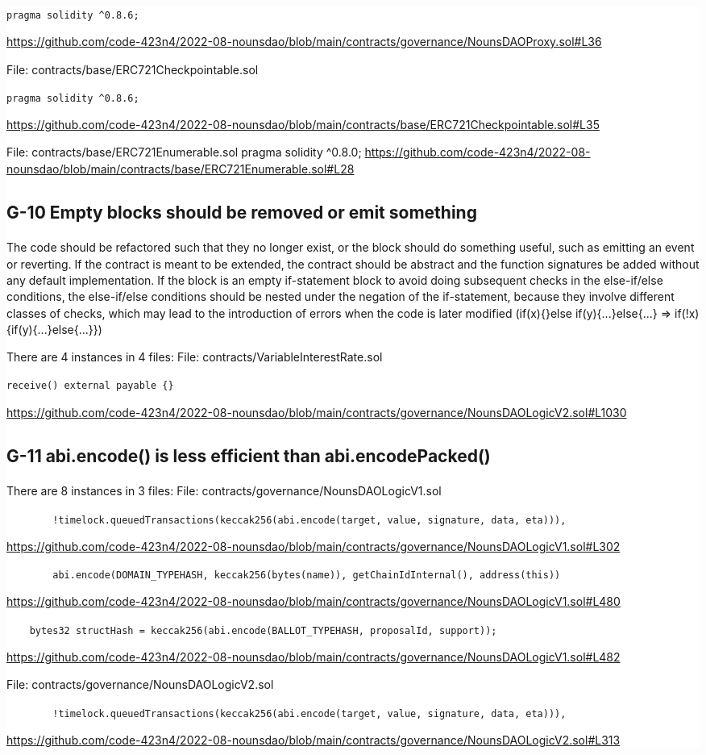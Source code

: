 	pragma solidity ^0.8.6;
https://github.com/code-423n4/2022-08-nounsdao/blob/main/contracts/governance/NounsDAOProxy.sol#L36

File: contracts/base/ERC721Checkpointable.sol

	pragma solidity ^0.8.6;
https://github.com/code-423n4/2022-08-nounsdao/blob/main/contracts/base/ERC721Checkpointable.sol#L35

File: contracts/base/ERC721Enumerable.sol
	pragma solidity ^0.8.0;
https://github.com/code-423n4/2022-08-nounsdao/blob/main/contracts/base/ERC721Enumerable.sol#L28


## G-10 Empty blocks should be removed or emit something

The code should be refactored such that they no longer exist, or the block should do something useful, such as emitting an event or reverting. 
If the contract is meant to be extended, the contract should be abstract and the function signatures be added without any default implementation. 
If the block is an empty if-statement block to avoid doing subsequent checks in the else-if/else conditions, the else-if/else conditions should be nested under the negation of the if-statement, because they involve different classes of checks, which may lead to the introduction of errors when the code is later modified (if(x){}else if(y){...}else{...} => if(!x){if(y){...}else{...}})

There are 4 instances in 4 files:
File: contracts/VariableInterestRate.sol

    receive() external payable {}
https://github.com/code-423n4/2022-08-nounsdao/blob/main/contracts/governance/NounsDAOLogicV2.sol#L1030

## G-11 abi.encode() is less efficient than abi.encodePacked()

There are 8 instances in 3 files:
File: contracts/governance/NounsDAOLogicV1.sol

            !timelock.queuedTransactions(keccak256(abi.encode(target, value, signature, data, eta))),
https://github.com/code-423n4/2022-08-nounsdao/blob/main/contracts/governance/NounsDAOLogicV1.sol#L302

            abi.encode(DOMAIN_TYPEHASH, keccak256(bytes(name)), getChainIdInternal(), address(this))
https://github.com/code-423n4/2022-08-nounsdao/blob/main/contracts/governance/NounsDAOLogicV1.sol#L480

        bytes32 structHash = keccak256(abi.encode(BALLOT_TYPEHASH, proposalId, support));
https://github.com/code-423n4/2022-08-nounsdao/blob/main/contracts/governance/NounsDAOLogicV1.sol#L482

File: contracts/governance/NounsDAOLogicV2.sol

            !timelock.queuedTransactions(keccak256(abi.encode(target, value, signature, data, eta))),
https://github.com/code-423n4/2022-08-nounsdao/blob/main/contracts/governance/NounsDAOLogicV2.sol#L313
